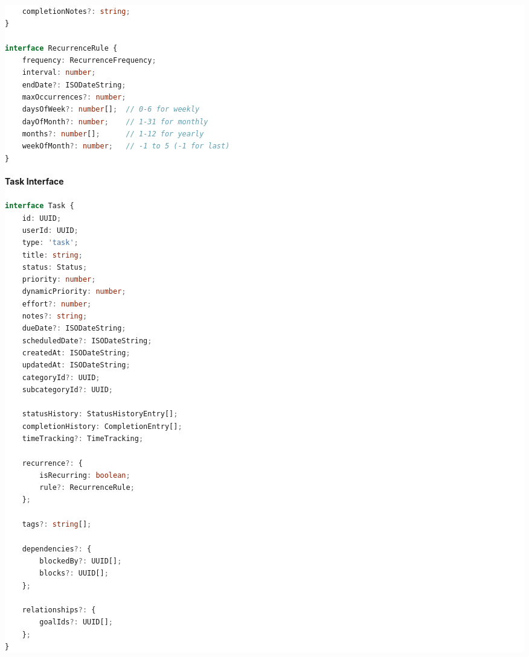 ```typescript
    completionNotes?: string;
}

interface RecurrenceRule {
    frequency: RecurrenceFrequency;
    interval: number;
    endDate?: ISODateString;
    maxOccurrences?: number;
    daysOfWeek?: number[];  // 0-6 for weekly
    dayOfMonth?: number;    // 1-31 for monthly
    months?: number[];      // 1-12 for yearly
    weekOfMonth?: number;   // -1 to 5 (-1 for last)
}
```

#### Task Interface
```typescript
interface Task {
    id: UUID;
    userId: UUID;
    type: 'task';
    title: string;
    status: Status;
    priority: number;
    dynamicPriority: number;
    effort?: number;
    notes?: string;
    dueDate?: ISODateString;
    scheduledDate?: ISODateString;
    createdAt: ISODateString;
    updatedAt: ISODateString;
    categoryId?: UUID;
    subcategoryId?: UUID;
    
    statusHistory: StatusHistoryEntry[];
    completionHistory: CompletionEntry[];
    timeTracking?: TimeTracking;
    
    recurrence?: {
        isRecurring: boolean;
        rule?: RecurrenceRule;
    };
    
    tags?: string[];
    
    dependencies?: {
        blockedBy?: UUID[];
        blocks?: UUID[];
    };
    
    relationships?: {
        goalIds?: UUID[];
    };
}
```
